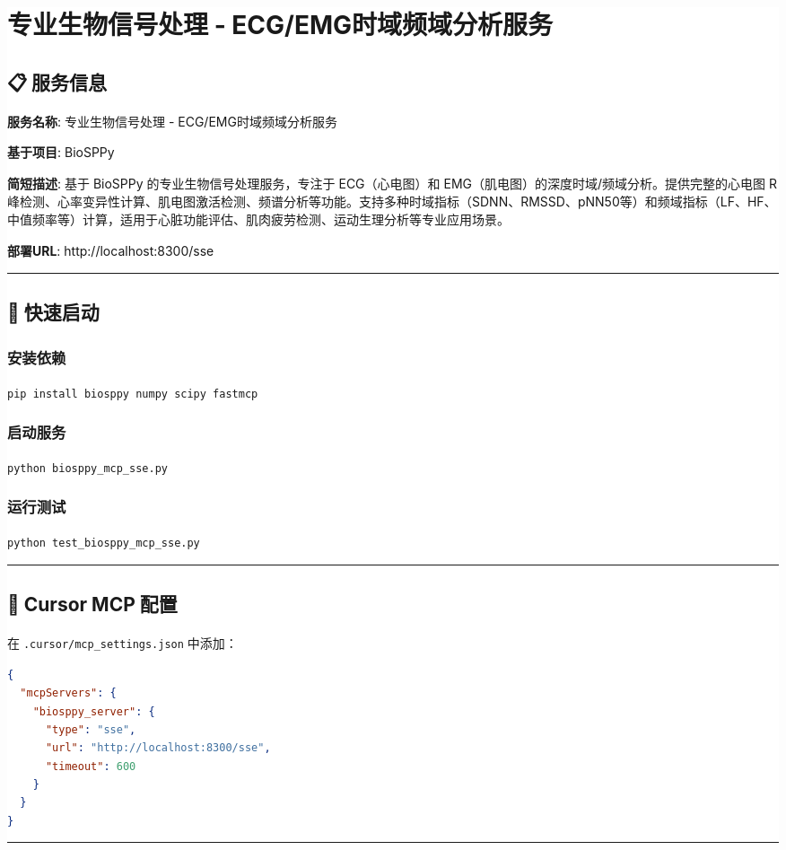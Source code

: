 # 专业生物信号处理 - ECG/EMG时域频域分析服务

## 📋 服务信息

**服务名称**: 专业生物信号处理 - ECG/EMG时域频域分析服务

**基于项目**: BioSPPy

**简短描述**: 基于 BioSPPy 的专业生物信号处理服务，专注于 ECG（心电图）和 EMG（肌电图）的深度时域/频域分析。提供完整的心电图 R 峰检测、心率变异性计算、肌电图激活检测、频谱分析等功能。支持多种时域指标（SDNN、RMSSD、pNN50等）和频域指标（LF、HF、中值频率等）计算，适用于心脏功能评估、肌肉疲劳检测、运动生理分析等专业应用场景。

**部署URL**: http://localhost:8300/sse

---

## 🚀 快速启动

### 安装依赖
```bash
pip install biosppy numpy scipy fastmcp
```

### 启动服务
```bash
python biosppy_mcp_sse.py
```

### 运行测试
```bash
python test_biosppy_mcp_sse.py
```

---

## 🔧 Cursor MCP 配置

在 `.cursor/mcp_settings.json` 中添加：

```json
{
  "mcpServers": {
    "biosppy_server": {
      "type": "sse",
      "url": "http://localhost:8300/sse",
      "timeout": 600
    }
  }
}
```

---
